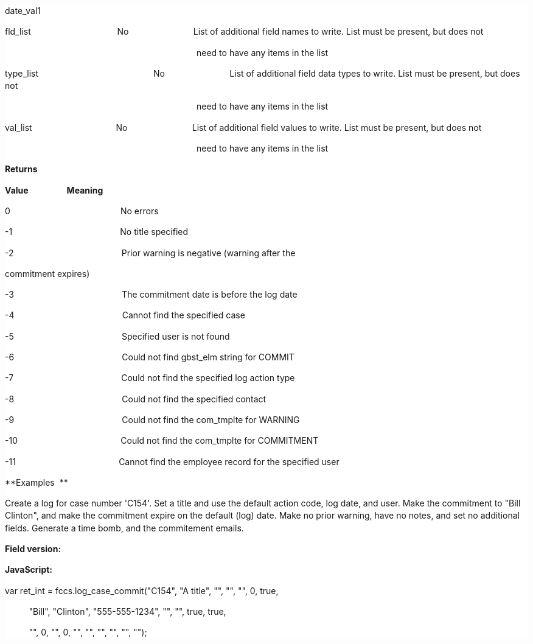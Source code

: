 date_val1

fld_list                                    No                           List of additional field names to write. List must be present, but does not

                                                                                need to have any items in the list

type_list                                                No                           List of additional field data types to write. List must be present, but does not

                                                                                need to have any items in the list

val_list                                   No                           List of additional field values to write. List must be present, but does not

                                                                                need to have any items in the list

**Returns**

**Value**                **Meaning**

0                                              No errors

-1                                             No title specified

-2                                             Prior warning is negative (warning after the

commitment expires)

-3                                             The commitment date is before the log date

-4                                             Cannot find the specified case

-5                                             Specified user is not found

-6                                             Could not find gbst_elm string for COMMIT

-7                                             Could not find the specified log action type

-8                                             Could not find the specified contact

-9                                             Could not find the com_tmplte for WARNING

-10                                           Could not find the com_tmplte for COMMITMENT

-11                                           Cannot find the employee record for the specified user

**Examples  **

 Create a log for case number 'C154'. Set a title and use the default action code, log date, and user. Make the commitment to "Bill Clinton", and make the commitment expire on the default (log) date. Make no prior warning, have no notes, and set no additional fields. Generate a time bomb, and the commitement emails.

**Field version:**

**JavaScript:**

var ret_int = fccs.log_case_commit("C154", "A title", "", "", "", 0, true,

          "Bill", "Clinton", "555-555-1234", "", "", true, true,

          "", 0, "", 0, "", "", "", "", "", "");
